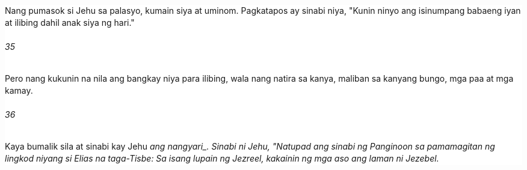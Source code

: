 






Nang pumasok si Jehu sa palasyo, kumain siya at uminom. Pagkatapos ay sinabi niya, "Kunin ninyo ang isinumpang babaeng iyan at ilibing dahil anak siya ng hari." 





















###### 35 










Pero nang kukunin na nila ang bangkay niya para ilibing, wala nang natira sa kanya, maliban sa kanyang bungo, mga paa at mga kamay. 





















###### 36 










Kaya bumalik sila at sinabi kay Jehu <i class="trans-change">ang nangyari_. Sinabi ni Jehu, "Natupad ang sinabi ng Panginoon sa pamamagitan ng lingkod niyang si Elias na taga-Tisbe: Sa isang lupain ng Jezreel, kakainin ng mga aso ang laman ni Jezebel. 





